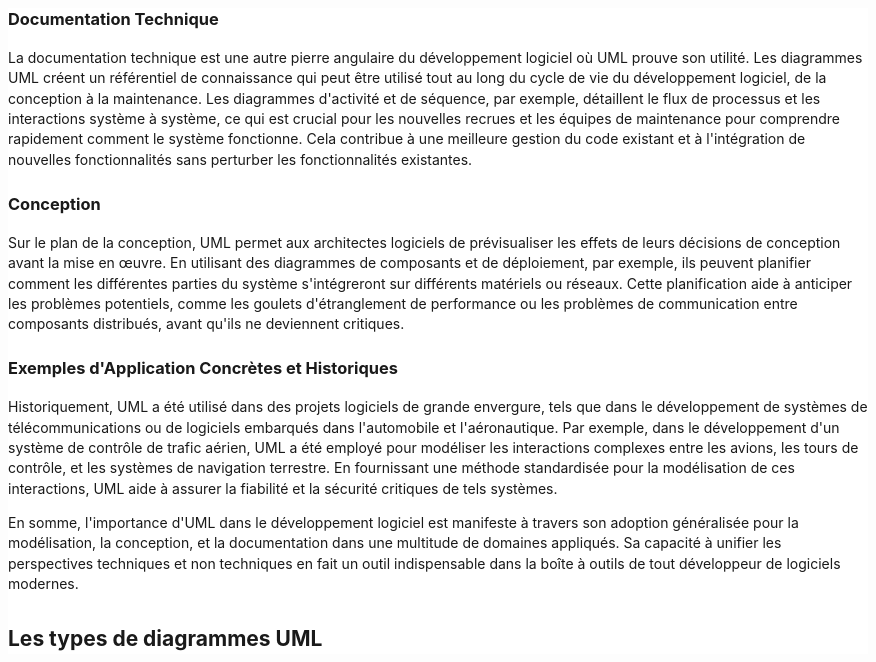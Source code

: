 ### Documentation Technique

La documentation technique est une autre pierre angulaire du développement logiciel où UML prouve son utilité. Les
diagrammes UML créent un référentiel de connaissance qui peut être utilisé tout au long du cycle de vie du développement
logiciel, de la conception à la maintenance. Les diagrammes d'activité et de séquence, par exemple, détaillent le flux
de processus et les interactions système à système, ce qui est crucial pour les nouvelles recrues et les équipes de
maintenance pour comprendre rapidement comment le système fonctionne. Cela contribue à une meilleure gestion du code
existant et à l'intégration de nouvelles fonctionnalités sans perturber les fonctionnalités existantes.

### Conception

Sur le plan de la conception, UML permet aux architectes logiciels de prévisualiser les effets de leurs décisions de
conception avant la mise en œuvre. En utilisant des diagrammes de composants et de déploiement, par exemple, ils peuvent
planifier comment les différentes parties du système s'intégreront sur différents matériels ou réseaux. Cette
planification aide à anticiper les problèmes potentiels, comme les goulets d'étranglement de performance ou les
problèmes de communication entre composants distribués, avant qu'ils ne deviennent critiques.

### Exemples d'Application Concrètes et Historiques

Historiquement, UML a été utilisé dans des projets logiciels de grande envergure, tels que dans le développement de
systèmes de télécommunications ou de logiciels embarqués dans l'automobile et l'aéronautique. Par exemple, dans le
développement d'un système de contrôle de trafic aérien, UML a été employé pour modéliser les interactions complexes
entre les avions, les tours de contrôle, et les systèmes de navigation terrestre. En fournissant une méthode
standardisée pour la modélisation de ces interactions, UML aide à assurer la fiabilité et la sécurité critiques de tels
systèmes.

En somme, l'importance d'UML dans le développement logiciel est manifeste à travers son adoption généralisée pour la
modélisation, la conception, et la documentation dans une multitude de domaines appliqués. Sa capacité à unifier les
perspectives techniques et non techniques en fait un outil indispensable dans la boîte à outils de tout développeur de
logiciels modernes.

## Les types de diagrammes UML
